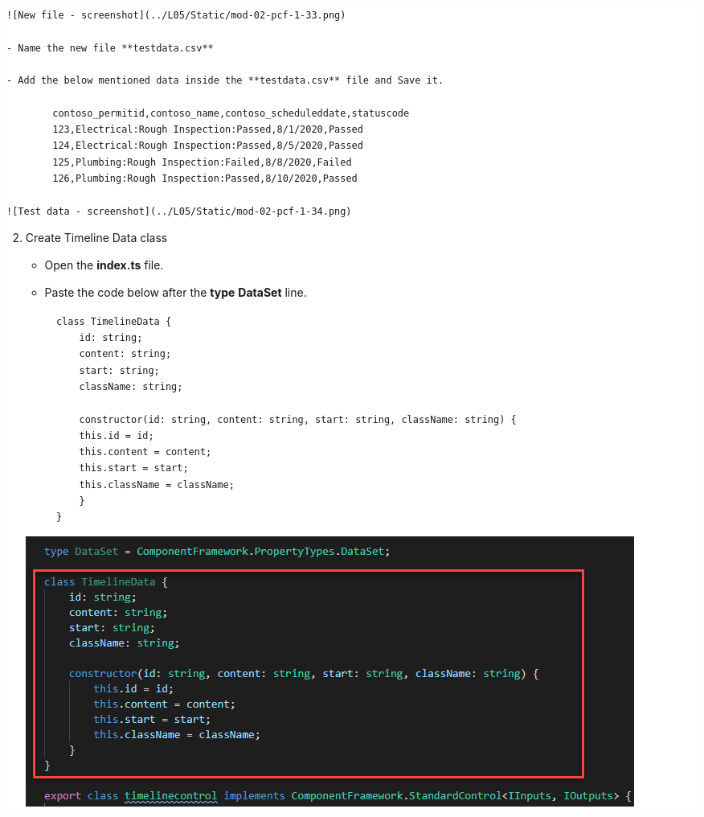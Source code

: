     ![New file - screenshot](../L05/Static/mod-02-pcf-1-33.png)

	- Name the new file **testdata.csv**

	- Add the below mentioned data inside the **testdata.csv** file and Save it.

            contoso_permitid,contoso_name,contoso_scheduleddate,statuscode
            123,Electrical:Rough Inspection:Passed,8/1/2020,Passed
            124,Electrical:Rough Inspection:Passed,8/5/2020,Passed
            125,Plumbing:Rough Inspection:Failed,8/8/2020,Failed
            126,Plumbing:Rough Inspection:Passed,8/10/2020,Passed

    ![Test data - screenshot](../L05/Static/mod-02-pcf-1-34.png)

2. Create Timeline Data class

	- Open the **index.ts** file.

	- Paste the code below after the **type** **DataSet** line.

            class TimelineData {
                id: string;
                content: string;
                start: string;
                className: string;
          
                constructor(id: string, content: string, start: string, className: string) {
                this.id = id;
                this.content = content;
                this.start = start;
                this.className = className;
                }
            }

    ![Timeline data class - screenshot](../L05/Static/mod-02-pcf-1-35.png)
